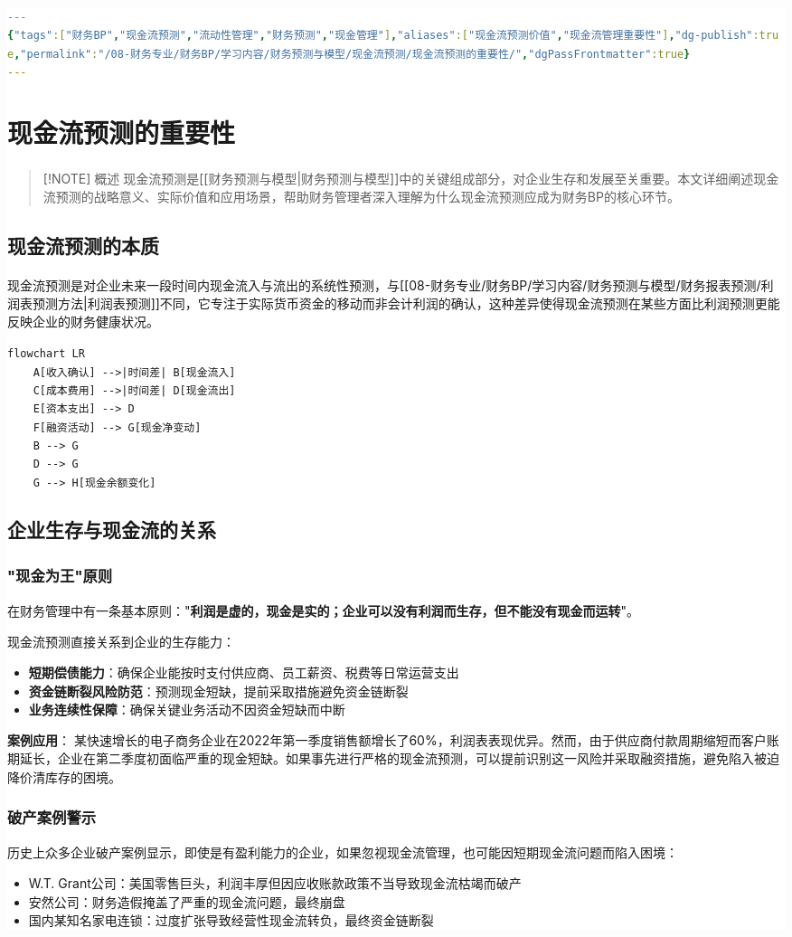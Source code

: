 ```yaml
---
{"tags":["财务BP","现金流预测","流动性管理","财务预测","现金管理"],"aliases":["现金流预测价值","现金流管理重要性"],"dg-publish":true,"permalink":"/08-财务专业/财务BP/学习内容/财务预测与模型/现金流预测/现金流预测的重要性/","dgPassFrontmatter":true}
---
```



# 现金流预测的重要性

> [!NOTE] 概述
> 现金流预测是[[财务预测与模型\|财务预测与模型]]中的关键组成部分，对企业生存和发展至关重要。本文详细阐述现金流预测的战略意义、实际价值和应用场景，帮助财务管理者深入理解为什么现金流预测应成为财务BP的核心环节。

## 现金流预测的本质

现金流预测是对企业未来一段时间内现金流入与流出的系统性预测，与[[08-财务专业/财务BP/学习内容/财务预测与模型/财务报表预测/利润表预测方法\|利润表预测]]不同，它专注于实际货币资金的移动而非会计利润的确认，这种差异使得现金流预测在某些方面比利润预测更能反映企业的财务健康状况。

```mermaid
flowchart LR
    A[收入确认] -->|时间差| B[现金流入]
    C[成本费用] -->|时间差| D[现金流出]
    E[资本支出] --> D
    F[融资活动] --> G[现金净变动]
    B --> G
    D --> G
    G --> H[现金余额变化]
```

## 企业生存与现金流的关系

### "现金为王"原则

在财务管理中有一条基本原则："**利润是虚的，现金是实的；企业可以没有利润而生存，但不能没有现金而运转**"。

现金流预测直接关系到企业的生存能力：

- **短期偿债能力**：确保企业能按时支付供应商、员工薪资、税费等日常运营支出
- **资金链断裂风险防范**：预测现金短缺，提前采取措施避免资金链断裂
- **业务连续性保障**：确保关键业务活动不因资金短缺而中断

**案例应用**：
某快速增长的电子商务企业在2022年第一季度销售额增长了60%，利润表表现优异。然而，由于供应商付款周期缩短而客户账期延长，企业在第二季度初面临严重的现金短缺。如果事先进行严格的现金流预测，可以提前识别这一风险并采取融资措施，避免陷入被迫降价清库存的困境。

### 破产案例警示

历史上众多企业破产案例显示，即使是有盈利能力的企业，如果忽视现金流管理，也可能因短期现金流问题而陷入困境：

- W.T. Grant公司：美国零售巨头，利润丰厚但因应收账款政策不当导致现金流枯竭而破产
- 安然公司：财务造假掩盖了严重的现金流问题，最终崩盘
- 国内某知名家电连锁：过度扩张导致经营性现金流转负，最终资金链断裂
